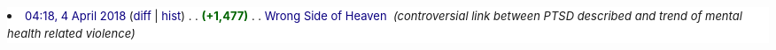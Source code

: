 <li style="margin-bottom:0.1em"><font size="-1"><span style="text-align:start;text-indent:0px;background-color:rgb(255,255,255);text-decoration-style:initial;text-decoration-color:initial;float:none;display:inline"><a class="m_-3829341152889449366m_74811971370014258m_5696191675244047417m_6535147269379919368m_-7599397087561335476gmail-m_537002012723391959m_8992497493806125706m_-7320823053935710740m_3653305771445744783m_4544567288010246698m_-7171741219648874800m_5273660400033133974m_-5863432693983660030m_1759065687484466638m_-646222979260280910gmail-mw-changeslist-date" data-saferedirecturl="http://www.google.com/url?hl=en&amp;q=http://en.wikipedia.org/w/index.php?title%3DWrong_Side_of_Heaven%26oldid%3D834141187&amp;source=gmail&amp;ust=1522973426724000&amp;usg=AFQjCNH9dUO6nZocLLddbr232ydF0zsIag" href="http://en.wikipedia.org/w/index.php?title=Wrong_Side_of_Heaven&amp;oldid=834141187" style="text-decoration:none;color:rgb(11,0,128);background:none" target="_blank" title="Wrong Side of Heaven">04:18, 4 April 2018</a><span>&nbsp;</span>(<a class="m_-3829341152889449366m_74811971370014258m_5696191675244047417m_6535147269379919368m_-7599397087561335476gmail-m_537002012723391959m_8992497493806125706m_-7320823053935710740m_3653305771445744783m_4544567288010246698m_-7171741219648874800m_5273660400033133974m_-5863432693983660030m_1759065687484466638m_-646222979260280910gmail-mw-changeslist-diff" data-saferedirecturl="http://www.google.com/url?hl=en&amp;q=http://en.wikipedia.org/w/index.php?title%3DWrong_Side_of_Heaven%26diff%3Dprev%26oldid%3D834141187&amp;source=gmail&amp;ust=1522973426724000&amp;usg=AFQjCNEmV87O5tdtQF5ieSZtuIKkOMICvA" href="http://en.wikipedia.org/w/index.php?title=Wrong_Side_of_Heaven&amp;diff=prev&amp;oldid=834141187" style="text-decoration:none;color:rgb(11,0,128);background:none" target="_blank" title="Wrong Side of Heaven">diff</a>&nbsp;|<span>&nbsp;</span><a class="m_-3829341152889449366m_74811971370014258m_5696191675244047417m_6535147269379919368m_-7599397087561335476gmail-m_537002012723391959m_8992497493806125706m_-7320823053935710740m_3653305771445744783m_4544567288010246698m_-7171741219648874800m_5273660400033133974m_-5863432693983660030m_1759065687484466638m_-646222979260280910gmail-mw-changeslist-history" data-saferedirecturl="http://www.google.com/url?hl=en&amp;q=http://en.wikipedia.org/w/index.php?title%3DWrong_Side_of_Heaven%26action%3Dhistory&amp;source=gmail&amp;ust=1522973426724000&amp;usg=AFQjCNFcRRgRWYKa4y4-g1w3ZIbl5aUsvw" href="http://en.wikipedia.org/w/index.php?title=Wrong_Side_of_Heaven&amp;action=history" style="text-decoration:none;color:rgb(11,0,128);background:none" target="_blank" title="Wrong Side of Heaven">hist</a>)<span>&nbsp;</span><span class="m_-3829341152889449366m_74811971370014258m_5696191675244047417m_6535147269379919368m_-7599397087561335476gmail-m_537002012723391959m_8992497493806125706m_-7320823053935710740m_3653305771445744783m_4544567288010246698m_-7171741219648874800m_5273660400033133974m_-5863432693983660030m_1759065687484466638m_-646222979260280910gmail-mw-changeslist-separator">. .</span><span>&nbsp;</span><strong class="m_-3829341152889449366m_74811971370014258m_5696191675244047417m_6535147269379919368m_-7599397087561335476gmail-m_537002012723391959m_8992497493806125706m_-7320823053935710740m_3653305771445744783m_4544567288010246698m_-7171741219648874800m_5273660400033133974m_-5863432693983660030m_1759065687484466638m_-646222979260280910gmail-mw-plusminus-pos" dir="ltr" style="color:rgb(0,100,0);unicode-bidi:isolate" title="6,983 bytes after change of this size">(+1,477)</strong>&lrm;<span>&nbsp;</span><span class="m_-3829341152889449366m_74811971370014258m_5696191675244047417m_6535147269379919368m_-7599397087561335476gmail-m_537002012723391959m_8992497493806125706m_-7320823053935710740m_3653305771445744783m_4544567288010246698m_-7171741219648874800m_5273660400033133974m_-5863432693983660030m_1759065687484466638m_-646222979260280910gmail-mw-changeslist-separator">. .</span><span>&nbsp;</span><a class="m_-3829341152889449366m_74811971370014258m_5696191675244047417m_6535147269379919368m_-7599397087561335476gmail-m_537002012723391959m_8992497493806125706m_-7320823053935710740m_3653305771445744783m_4544567288010246698m_-7171741219648874800m_5273660400033133974m_-5863432693983660030m_1759065687484466638m_-646222979260280910gmail-mw-contributions-title" data-saferedirecturl="http://www.google.com/url?hl=en&amp;q=http://en.wikipedia.org/wiki/Wrong_Side_of_Heaven&amp;source=gmail&amp;ust=1522973426724000&amp;usg=AFQjCNH7FUxYKfLQr7AUWxO8Hij0ABdoDA" href="http://en.wikipedia.org/wiki/Wrong_Side_of_Heaven" style="text-decoration:none;color:rgb(11,0,128);background:none" target="_blank" title="Wrong Side of Heaven">Wrong Side of Heaven</a><span>&nbsp;</span>&lrm;<span>&nbsp;</span><span class="m_-3829341152889449366m_74811971370014258m_5696191675244047417m_6535147269379919368m_-7599397087561335476gmail-m_537002012723391959m_8992497493806125706m_-7320823053935710740m_3653305771445744783m_4544567288010246698m_-7171741219648874800m_5273660400033133974m_-5863432693983660030m_1759065687484466638m_-646222979260280910gmail-comment" style="font-style:italic;unicode-bidi:isolate">(controversial link between PTSD described and trend of mental health related violence)</span></span></font>